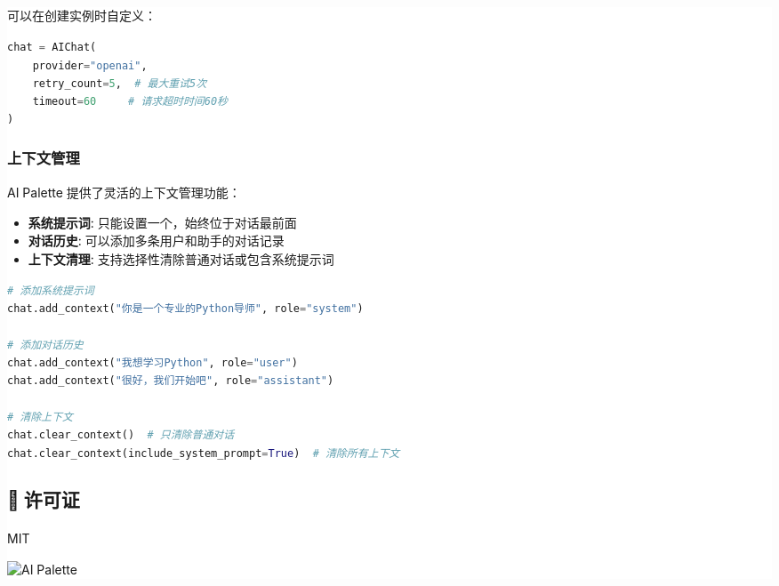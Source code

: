 可以在创建实例时自定义：

```python
chat = AIChat(
    provider="openai",
    retry_count=5,  # 最大重试5次
    timeout=60     # 请求超时时间60秒
)
```

### 上下文管理

AI Palette 提供了灵活的上下文管理功能：

- **系统提示词**: 只能设置一个，始终位于对话最前面
- **对话历史**: 可以添加多条用户和助手的对话记录
- **上下文清理**: 支持选择性清除普通对话或包含系统提示词

```python
# 添加系统提示词
chat.add_context("你是一个专业的Python导师", role="system")

# 添加对话历史
chat.add_context("我想学习Python", role="user")
chat.add_context("很好，我们开始吧", role="assistant")

# 清除上下文
chat.clear_context()  # 只清除普通对话
chat.clear_context(include_system_prompt=True)  # 清除所有上下文
```

## 📄 许可证

MIT 


<img src="ai_palette/static/image/connect.jpg" width="400" alt="AI Palette">
